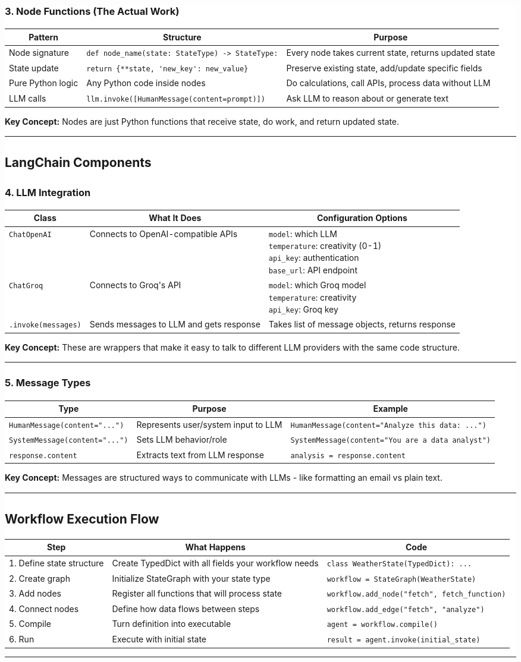 ### 3. Node Functions (The Actual Work)

| Pattern | Structure | Purpose |
|---------|-----------|---------|
| Node signature | `def node_name(state: StateType) -> StateType:` | Every node takes current state, returns updated state |
| State update | `return {**state, 'new_key': new_value}` | Preserve existing state, add/update specific fields |
| Pure Python logic | Any Python code inside nodes | Do calculations, call APIs, process data without LLM |
| LLM calls | `llm.invoke([HumanMessage(content=prompt)])` | Ask LLM to reason about or generate text |

**Key Concept:** Nodes are just Python functions that receive state, do work, and return updated state.

---

## LangChain Components

### 4. LLM Integration

| Class | What It Does | Configuration Options |
|-------|--------------|----------------------|
| `ChatOpenAI` | Connects to OpenAI-compatible APIs | `model`: which LLM<br>`temperature`: creativity (0-1)<br>`api_key`: authentication<br>`base_url`: API endpoint |
| `ChatGroq` | Connects to Groq's API | `model`: which Groq model<br>`temperature`: creativity<br>`api_key`: Groq key |
| `.invoke(messages)` | Sends messages to LLM and gets response | Takes list of message objects, returns response |

**Key Concept:** These are wrappers that make it easy to talk to different LLM providers with the same code structure.

---

### 5. Message Types

| Type | Purpose | Example |
|------|---------|---------|
| `HumanMessage(content="...")` | Represents user/system input to LLM | `HumanMessage(content="Analyze this data: ...")` |
| `SystemMessage(content="...")` | Sets LLM behavior/role | `SystemMessage(content="You are a data analyst")` |
| `response.content` | Extracts text from LLM response | `analysis = response.content` |

**Key Concept:** Messages are structured ways to communicate with LLMs - like formatting an email vs plain text.

---

## Workflow Execution Flow

| Step | What Happens | Code |
|------|--------------|------|
| 1. Define state structure | Create TypedDict with all fields your workflow needs | `class WeatherState(TypedDict): ...` |
| 2. Create graph | Initialize StateGraph with your state type | `workflow = StateGraph(WeatherState)` |
| 3. Add nodes | Register all functions that will process state | `workflow.add_node("fetch", fetch_function)` |
| 4. Connect nodes | Define how data flows between steps | `workflow.add_edge("fetch", "analyze")` |
| 5. Compile | Turn definition into executable | `agent = workflow.compile()` |
| 6. Run | Execute with initial state | `result = agent.invoke(initial_state)` |

---